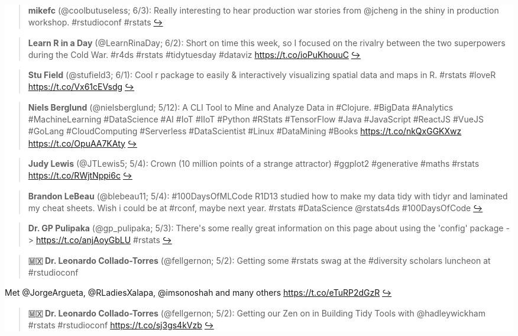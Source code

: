 


> **mikefc** (@coolbutuseless; 6/3): Really interesting to hear production war stories from @jcheng in the shiny in production workshop. #rstudioconf #rstats  [&#8618;](https://twitter.com/dataandme/status/1085301040940007425)




> **Learn R in a Day** (@LearnRinaDay; 6/2): Short on time this week, so I focused on the rivalry between the two superpowers during the Cold War.
#r4ds #rstats #tidytuesday #dataviz https://t.co/ioPuKhouuC  [&#8618;](https://twitter.com/dataandme/status/1085284674505793536)




> **Stu Field** (@stufield3; 6/1): Cool r package to easily &amp; interactively visualizing spatial data and maps in R.  #rstats #loveR https://t.co/Vx61cEVsdg  [&#8618;](https://twitter.com/dataandme/status/1085263572358365184)




> **Niels Berglund** (@nielsberglund; 5/12): A CLI Tool to Mine and Analyze Data in #Clojure. #BigData #Analytics #MachineLearning #DataScience #AI #IoT #IIoT #Python #RStats #TensorFlow #Java #JavaScript #ReactJS #VueJS #GoLang #CloudComputing #Serverless #DataScientist #Linux #DataMining #Books 
https://t.co/nkQxGGKXwz https://t.co/OpuAA7KAty  [&#8618;](https://twitter.com/dataandme/status/1085273432324014080)




> **Judy Lewis** (@JTLewis5; 5/4): Crown (10 million points of a strange attractor) #ggplot2 #generative #maths #rstats https://t.co/RWjtNppi6c  [&#8618;](https://twitter.com/dataandme/status/1085289906056900610)




> **Brandon LeBeau** (@blebeau11; 5/4): #100DaysOfMLCode R1D13 studied how to make my data tidy with tidyr and laminated my cheat sheets.  Wish i could be at #rconf, maybe next year.
#rstats #DataScience @rstats4ds #100DaysOfCode  [&#8618;](https://twitter.com/dataandme/status/1085273104300101632)




> **Dr. GP Pulipaka** (@gp_pulipaka; 5/3): There's some really great information on this page about using the 'config' package -&gt; https://t.co/anjAoyGbLU #rstats  [&#8618;](https://twitter.com/dataandme/status/1085271808692101122)




> **🇲🇽 Dr. Leonardo Collado-Torres** (@fellgernon; 5/2): Getting some #rstats swag at the #diversity scholars luncheon at #rstudioconf
>
Met @JorgeArgueta, @RLadiesXalapa, @imsonoshah and many others https://t.co/eTuRP2dGzR  [&#8618;](https://twitter.com/dataandme/status/1085258564124491778)




> **🇲🇽 Dr. Leonardo Collado-Torres** (@fellgernon; 5/2): Getting our Zen on in Building Tidy Tools with @hadleywickham #rstats #rstudioconf https://t.co/sj3gs4kVzb  [&#8618;](https://twitter.com/dataandme/status/1085270495132557312)
